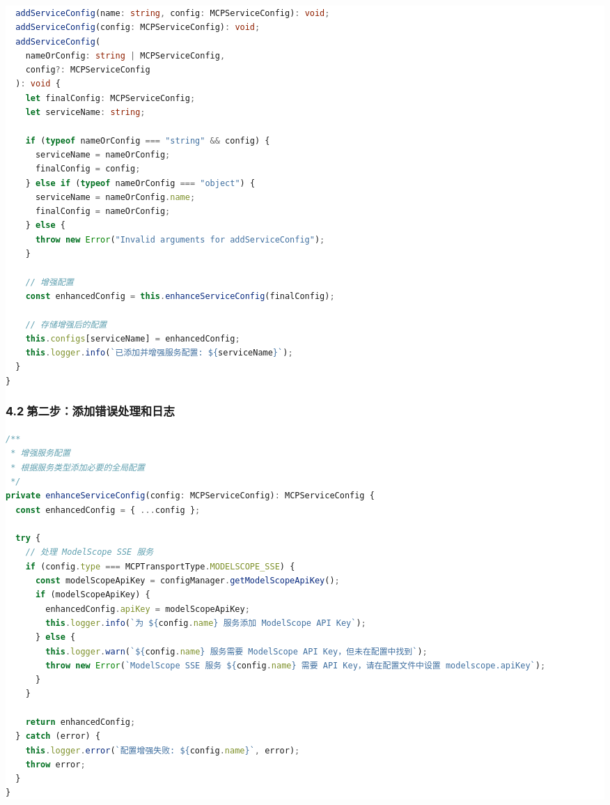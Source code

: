 ```typescript
  addServiceConfig(name: string, config: MCPServiceConfig): void;
  addServiceConfig(config: MCPServiceConfig): void;
  addServiceConfig(
    nameOrConfig: string | MCPServiceConfig,
    config?: MCPServiceConfig
  ): void {
    let finalConfig: MCPServiceConfig;
    let serviceName: string;

    if (typeof nameOrConfig === "string" && config) {
      serviceName = nameOrConfig;
      finalConfig = config;
    } else if (typeof nameOrConfig === "object") {
      serviceName = nameOrConfig.name;
      finalConfig = nameOrConfig;
    } else {
      throw new Error("Invalid arguments for addServiceConfig");
    }

    // 增强配置
    const enhancedConfig = this.enhanceServiceConfig(finalConfig);

    // 存储增强后的配置
    this.configs[serviceName] = enhancedConfig;
    this.logger.info(`已添加并增强服务配置: ${serviceName}`);
  }
}
```

### 4.2 第二步：添加错误处理和日志

```typescript
/**
 * 增强服务配置
 * 根据服务类型添加必要的全局配置
 */
private enhanceServiceConfig(config: MCPServiceConfig): MCPServiceConfig {
  const enhancedConfig = { ...config };

  try {
    // 处理 ModelScope SSE 服务
    if (config.type === MCPTransportType.MODELSCOPE_SSE) {
      const modelScopeApiKey = configManager.getModelScopeApiKey();
      if (modelScopeApiKey) {
        enhancedConfig.apiKey = modelScopeApiKey;
        this.logger.info(`为 ${config.name} 服务添加 ModelScope API Key`);
      } else {
        this.logger.warn(`${config.name} 服务需要 ModelScope API Key，但未在配置中找到`);
        throw new Error(`ModelScope SSE 服务 ${config.name} 需要 API Key，请在配置文件中设置 modelscope.apiKey`);
      }
    }

    return enhancedConfig;
  } catch (error) {
    this.logger.error(`配置增强失败: ${config.name}`, error);
    throw error;
  }
}
```
